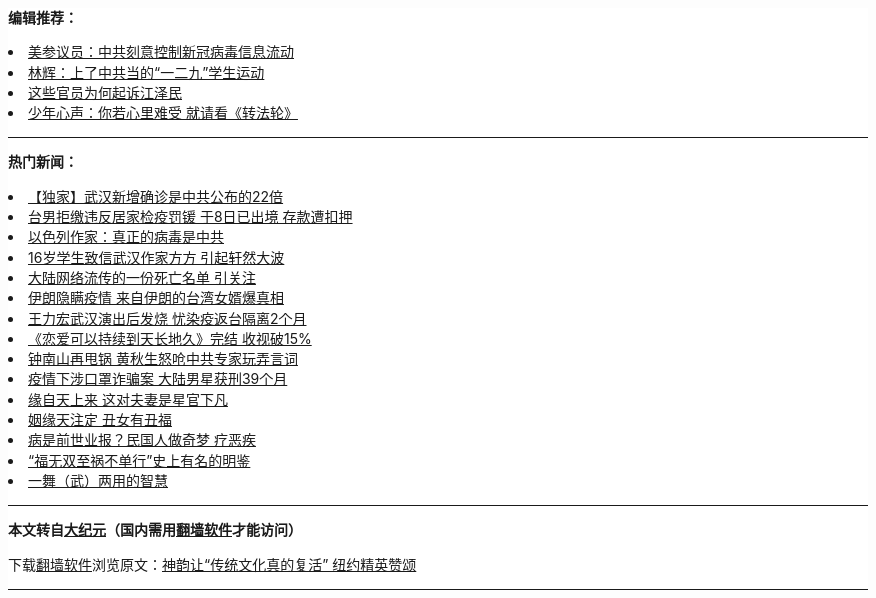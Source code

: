 
<strong>编辑推荐：</strong>
<li><a href="/gb/20/2/22/n11887949.md#1">美参议员：中共刻意控制新冠病毒信息流动</a></li>
<li><a href="/gb/17/12/10/n9943237.md#1" target="_blank">林辉：上了中共当的“一二九”学生运动</a></li><li><a href="/gb/18/8/28/n10672014.md?dfh#1" target="_blank">这些官员为何起诉江泽民</a></li><li><a href="/gb/19/5/20/n11267496.md#1" target="_blank">少年心声：你若心里难受 就请看《转法轮》</a></li>
<hr>

<strong>热门新闻：</strong>
<li><a href="/gb/20/3/18/n11950904.md#1">【独家】武汉新增确诊是中共公布的22倍</a></li>
<li><a href="/gb/20/3/20/n11956529.md#1">台男拒缴违反居家检疫罚锾 于8日已出境 存款遭扣押</a></li>
<li><a href="/gb/20/3/18/n11950860.md#1">以色列作家：真正的病毒是中共</a></li>
<li><a href="/gb/20/3/19/n11953195.md#1">16岁学生致信武汉作家方方 引起轩然大波</a></li>
<li><a href="/gb/20/3/19/n11953667.md#1">大陆网络流传的一份死亡名单 引关注</a></li>
<li><a href="/gb/20/3/17/n11947993.md#1">伊朗隐瞒疫情 来自伊朗的台湾女婿爆真相</a></li>
<li><a href="/gb/20/3/19/n11954954.md#1">王力宏武汉演出后发烧 忧染疫返台隔离2个月</a></li>
<li><a href="/gb/20/3/18/n11949282.md#1">《恋爱可以持续到天长地久》完结 收视破15%</a></li>
<li><a href="/gb/20/3/19/n11955678.md#1">钟南山再甩锅 黄秋生怒呛中共专家玩弄言词</a></li>
<li><a href="/gb/20/3/17/n11948248.md#1">疫情下涉口罩诈骗案 大陆男星获刑39个月</a></li>
<li><a href="/gb/20/3/12/n11936269.md#1">缘自天上来 这对夫妻是星官下凡</a></li>
<li><a href="/gb/10/11/25/n3095498.md#1">姻缘天注定 丑女有丑福</a></li>
<li><a href="/gb/20/2/11/n11861945.md#1">病是前世业报？民国人做奇梦 疗恶疾</a></li>
<li><a href="/gb/20/3/10/n11929738.md#1">“福无双至祸不单行”史上有名的明鉴</a></li>
<li><a href="/gb/20/3/17/n11947360.md#1">一舞（武）两用的智慧</a></li>
<hr>

<strong>本文转自<a href="https://www.epochtimes.com">大纪元</a>（国内需用<a href="https://github.com/bannedbook/fanqiang/wiki">翻墙软件</a>才能访问）</strong><p>下载<a href="https://github.com/bannedbook/fanqiang/wiki">翻墙软件</a>浏览原文：<a href="https://www.epochtimes.com/gb/20/3/12/n11935011.htm">神韵让“传统文化真的复活” 纽约精英赞颂</a></p><hr>
